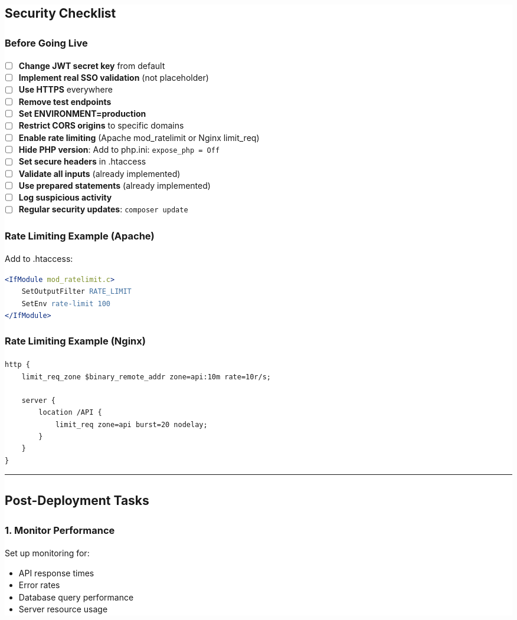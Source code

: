 
## Security Checklist

### Before Going Live
- [ ] **Change JWT secret key** from default
- [ ] **Implement real SSO validation** (not placeholder)
- [ ] **Use HTTPS** everywhere
- [ ] **Remove test endpoints**
- [ ] **Set ENVIRONMENT=production**
- [ ] **Restrict CORS origins** to specific domains
- [ ] **Enable rate limiting** (Apache mod_ratelimit or Nginx limit_req)
- [ ] **Hide PHP version**: Add to php.ini: `expose_php = Off`
- [ ] **Set secure headers** in .htaccess
- [ ] **Validate all inputs** (already implemented)
- [ ] **Use prepared statements** (already implemented)
- [ ] **Log suspicious activity**
- [ ] **Regular security updates**: `composer update`

### Rate Limiting Example (Apache)
Add to .htaccess:
```apache
<IfModule mod_ratelimit.c>
    SetOutputFilter RATE_LIMIT
    SetEnv rate-limit 100
</IfModule>
```

### Rate Limiting Example (Nginx)
```nginx
http {
    limit_req_zone $binary_remote_addr zone=api:10m rate=10r/s;
    
    server {
        location /API {
            limit_req zone=api burst=20 nodelay;
        }
    }
}
```

---

## Post-Deployment Tasks

### 1. Monitor Performance
Set up monitoring for:
- API response times
- Error rates
- Database query performance
- Server resource usage
